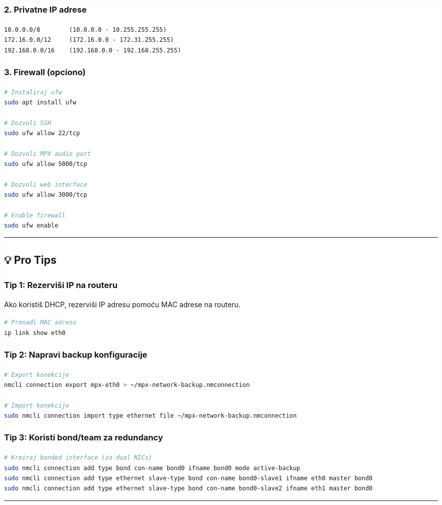 ### 2. Privatne IP adrese
```
10.0.0.0/8        (10.0.0.0 - 10.255.255.255)
172.16.0.0/12     (172.16.0.0 - 172.31.255.255)
192.168.0.0/16    (192.168.0.0 - 192.168.255.255)
```

### 3. Firewall (opciono)
```bash
# Instaliraj ufw
sudo apt install ufw

# Dozvoli SSH
sudo ufw allow 22/tcp

# Dozvoli MPX audio port
sudo ufw allow 5000/tcp

# Dozvoli web interface
sudo ufw allow 3000/tcp

# Enable firewall
sudo ufw enable
```

---

## 💡 **Pro Tips**

### Tip 1: Rezerviši IP na routeru
Ako koristiš DHCP, rezerviši IP adresu pomoću MAC adrese na routeru.

```bash
# Pronađi MAC adresu
ip link show eth0
```

### Tip 2: Napravi backup konfiguracije
```bash
# Export konekcije
nmcli connection export mpx-eth0 > ~/mpx-network-backup.nmconnection

# Import konekcije
sudo nmcli connection import type ethernet file ~/mpx-network-backup.nmconnection
```

### Tip 3: Koristi bond/team za redundancy
```bash
# Kreiraj bonded interface (za dual NICs)
sudo nmcli connection add type bond con-name bond0 ifname bond0 mode active-backup
sudo nmcli connection add type ethernet slave-type bond con-name bond0-slave1 ifname eth0 master bond0
sudo nmcli connection add type ethernet slave-type bond con-name bond0-slave2 ifname eth1 master bond0
```

---